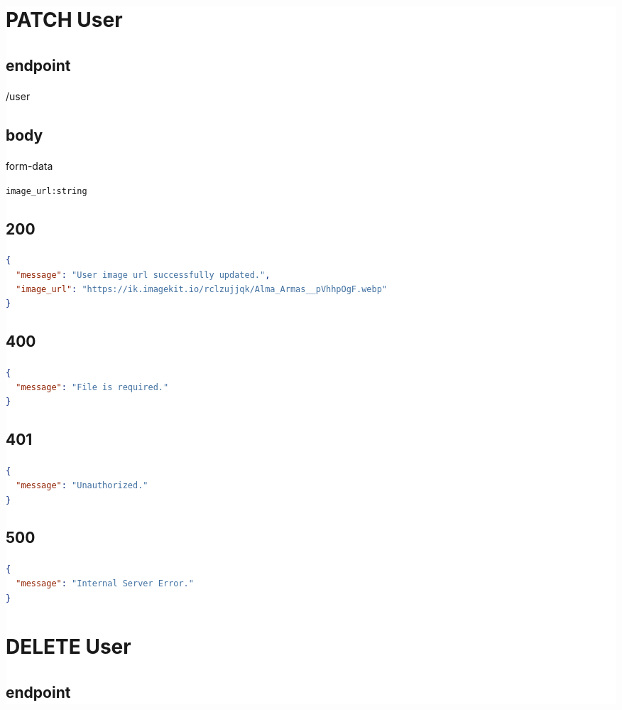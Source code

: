 # PATCH User

## endpoint

/user

## body

form-data

```
image_url:string
```

## 200

```json
{
  "message": "User image url successfully updated.",
  "image_url": "https://ik.imagekit.io/rclzujjqk/Alma_Armas__pVhhpOgF.webp"
}
```

## 400

```json
{
  "message": "File is required."
}
```

## 401

```json
{
  "message": "Unauthorized."
}
```

## 500

```json
{
  "message": "Internal Server Error."
}
```

# DELETE User

## endpoint
